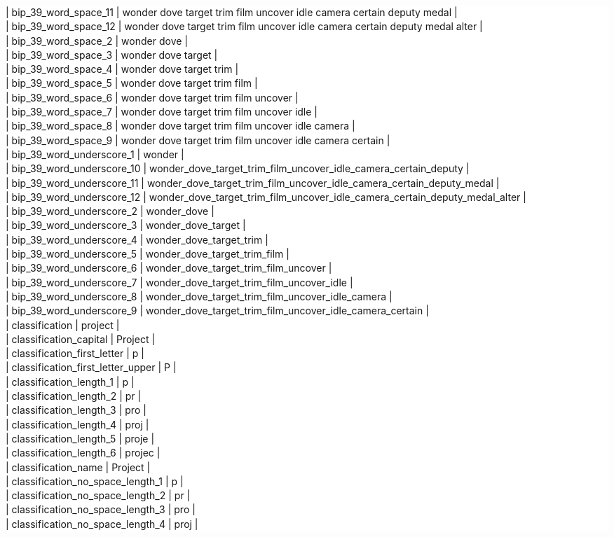 | bip_39_word_space_11 | wonder dove target trim film uncover idle camera certain deputy medal |  
| bip_39_word_space_12 | wonder dove target trim film uncover idle camera certain deputy medal alter |  
| bip_39_word_space_2 | wonder dove |  
| bip_39_word_space_3 | wonder dove target |  
| bip_39_word_space_4 | wonder dove target trim |  
| bip_39_word_space_5 | wonder dove target trim film |  
| bip_39_word_space_6 | wonder dove target trim film uncover |  
| bip_39_word_space_7 | wonder dove target trim film uncover idle |  
| bip_39_word_space_8 | wonder dove target trim film uncover idle camera |  
| bip_39_word_space_9 | wonder dove target trim film uncover idle camera certain |  
| bip_39_word_underscore_1 | wonder |  
| bip_39_word_underscore_10 | wonder_dove_target_trim_film_uncover_idle_camera_certain_deputy |  
| bip_39_word_underscore_11 | wonder_dove_target_trim_film_uncover_idle_camera_certain_deputy_medal |  
| bip_39_word_underscore_12 | wonder_dove_target_trim_film_uncover_idle_camera_certain_deputy_medal_alter |  
| bip_39_word_underscore_2 | wonder_dove |  
| bip_39_word_underscore_3 | wonder_dove_target |  
| bip_39_word_underscore_4 | wonder_dove_target_trim |  
| bip_39_word_underscore_5 | wonder_dove_target_trim_film |  
| bip_39_word_underscore_6 | wonder_dove_target_trim_film_uncover |  
| bip_39_word_underscore_7 | wonder_dove_target_trim_film_uncover_idle |  
| bip_39_word_underscore_8 | wonder_dove_target_trim_film_uncover_idle_camera |  
| bip_39_word_underscore_9 | wonder_dove_target_trim_film_uncover_idle_camera_certain |  
| classification | project |  
| classification_capital | Project |  
| classification_first_letter | p |  
| classification_first_letter_upper | P |  
| classification_length_1 | p |  
| classification_length_2 | pr |  
| classification_length_3 | pro |  
| classification_length_4 | proj |  
| classification_length_5 | proje |  
| classification_length_6 | projec |  
| classification_name | Project |  
| classification_no_space_length_1 | p |  
| classification_no_space_length_2 | pr |  
| classification_no_space_length_3 | pro |  
| classification_no_space_length_4 | proj |  